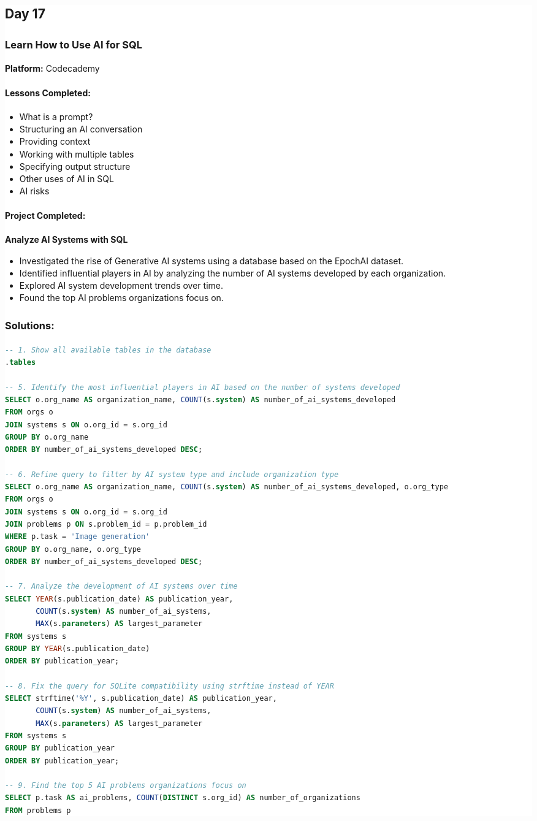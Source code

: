 ## Day 17  
### **Learn How to Use AI for SQL**  
**Platform:** Codecademy 
#### **Lessons Completed:**
- What is a prompt?
- Structuring an AI conversation
- Providing context
- Working with multiple tables
- Specifying output structure
- Other uses of AI in SQL
- AI risks

#### **Project Completed:**  
**Analyze AI Systems with SQL**  
- Investigated the rise of Generative AI systems using a database based on the EpochAI dataset.
- Identified influential players in AI by analyzing the number of AI systems developed by each organization.
- Explored AI system development trends over time.
- Found the top AI problems organizations focus on.

### **Solutions:**
```sql
-- 1. Show all available tables in the database
.tables

-- 5. Identify the most influential players in AI based on the number of systems developed
SELECT o.org_name AS organization_name, COUNT(s.system) AS number_of_ai_systems_developed
FROM orgs o
JOIN systems s ON o.org_id = s.org_id
GROUP BY o.org_name
ORDER BY number_of_ai_systems_developed DESC;

-- 6. Refine query to filter by AI system type and include organization type
SELECT o.org_name AS organization_name, COUNT(s.system) AS number_of_ai_systems_developed, o.org_type
FROM orgs o
JOIN systems s ON o.org_id = s.org_id
JOIN problems p ON s.problem_id = p.problem_id
WHERE p.task = 'Image generation'
GROUP BY o.org_name, o.org_type
ORDER BY number_of_ai_systems_developed DESC;

-- 7. Analyze the development of AI systems over time
SELECT YEAR(s.publication_date) AS publication_year, 
       COUNT(s.system) AS number_of_ai_systems, 
       MAX(s.parameters) AS largest_parameter
FROM systems s
GROUP BY YEAR(s.publication_date)
ORDER BY publication_year;

-- 8. Fix the query for SQLite compatibility using strftime instead of YEAR
SELECT strftime('%Y', s.publication_date) AS publication_year,
       COUNT(s.system) AS number_of_ai_systems,
       MAX(s.parameters) AS largest_parameter
FROM systems s
GROUP BY publication_year
ORDER BY publication_year;

-- 9. Find the top 5 AI problems organizations focus on
SELECT p.task AS ai_problems, COUNT(DISTINCT s.org_id) AS number_of_organizations
FROM problems p
```